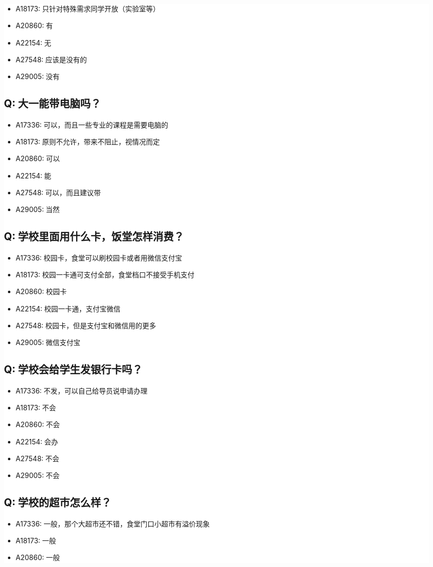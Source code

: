 - A18173: 只针对特殊需求同学开放（实验室等）

- A20860: 有

- A22154: 无

- A27548: 应该是没有的

- A29005: 没有

## Q: 大一能带电脑吗？

- A17336: 可以，而且一些专业的课程是需要电脑的

- A18173: 原则不允许，带来不阻止，视情况而定

- A20860: 可以

- A22154: 能

- A27548: 可以，而且建议带

- A29005: 当然

## Q: 学校里面用什么卡，饭堂怎样消费？

- A17336: 校园卡，食堂可以刷校园卡或者用微信支付宝

- A18173: 校园一卡通可支付全部，食堂档口不接受手机支付

- A20860: 校园卡

- A22154: 校园一卡通，支付宝微信

- A27548: 校园卡，但是支付宝和微信用的更多

- A29005: 微信支付宝

## Q: 学校会给学生发银行卡吗？

- A17336: 不发，可以自己给导员说申请办理

- A18173: 不会

- A20860: 不会

- A22154: 会办

- A27548: 不会

- A29005: 不会

## Q: 学校的超市怎么样？

- A17336: 一般，那个大超市还不错，食堂门口小超市有溢价现象

- A18173: 一般

- A20860: 一般
